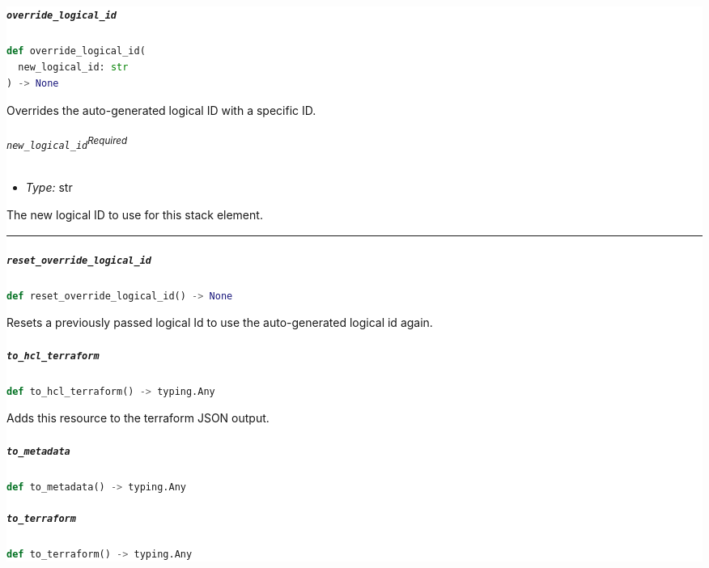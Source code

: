 ##### `override_logical_id` <a name="override_logical_id" id="@cdktf/provider-digitalocean.dataDigitaloceanCertificate.DataDigitaloceanCertificate.overrideLogicalId"></a>

```python
def override_logical_id(
  new_logical_id: str
) -> None
```

Overrides the auto-generated logical ID with a specific ID.

###### `new_logical_id`<sup>Required</sup> <a name="new_logical_id" id="@cdktf/provider-digitalocean.dataDigitaloceanCertificate.DataDigitaloceanCertificate.overrideLogicalId.parameter.newLogicalId"></a>

- *Type:* str

The new logical ID to use for this stack element.

---

##### `reset_override_logical_id` <a name="reset_override_logical_id" id="@cdktf/provider-digitalocean.dataDigitaloceanCertificate.DataDigitaloceanCertificate.resetOverrideLogicalId"></a>

```python
def reset_override_logical_id() -> None
```

Resets a previously passed logical Id to use the auto-generated logical id again.

##### `to_hcl_terraform` <a name="to_hcl_terraform" id="@cdktf/provider-digitalocean.dataDigitaloceanCertificate.DataDigitaloceanCertificate.toHclTerraform"></a>

```python
def to_hcl_terraform() -> typing.Any
```

Adds this resource to the terraform JSON output.

##### `to_metadata` <a name="to_metadata" id="@cdktf/provider-digitalocean.dataDigitaloceanCertificate.DataDigitaloceanCertificate.toMetadata"></a>

```python
def to_metadata() -> typing.Any
```

##### `to_terraform` <a name="to_terraform" id="@cdktf/provider-digitalocean.dataDigitaloceanCertificate.DataDigitaloceanCertificate.toTerraform"></a>

```python
def to_terraform() -> typing.Any
```
